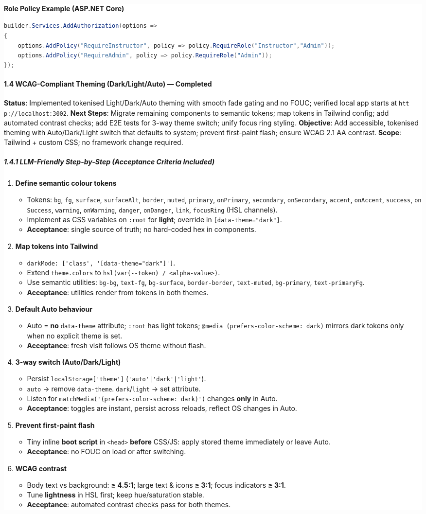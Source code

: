 **Role Policy Example (ASP.NET Core)**
```csharp
builder.Services.AddAuthorization(options =>
{
    options.AddPolicy("RequireInstructor", policy => policy.RequireRole("Instructor","Admin"));
    options.AddPolicy("RequireAdmin", policy => policy.RequireRole("Admin"));
});
```

#### 1.4 WCAG-Compliant Theming (Dark/Light/Auto) — **Completed**
**Status**: Implemented tokenised Light/Dark/Auto theming with smooth fade gating and no FOUC; verified local app starts at `http://localhost:3002`.
**Next Steps**: Migrate remaining components to semantic tokens; map tokens in Tailwind config; add automated contrast checks; add E2E tests for 3-way theme switch; unify focus ring styling.
**Objective**: Add accessible, tokenised theming with Auto/Dark/Light switch that defaults to system; prevent first-paint flash; ensure WCAG 2.1 AA contrast.
**Scope**: Tailwind + custom CSS; no framework change required.

##### 1.4.1 LLM-Friendly Step-by-Step (Acceptance Criteria Included)
1. **Define semantic colour tokens**
   - Tokens: `bg`, `fg`, `surface`, `surfaceAlt`, `border`, `muted`, `primary`, `onPrimary`, `secondary`, `onSecondary`, `accent`, `onAccent`, `success`, `onSuccess`, `warning`, `onWarning`, `danger`, `onDanger`, `link`, `focusRing` (HSL channels).
   - Implement as CSS variables on `:root` for **light**; override in `[data-theme="dark"]`.
   - **Acceptance**: single source of truth; no hard-coded hex in components.

2. **Map tokens into Tailwind**
   - `darkMode: ['class', '[data-theme="dark"]']`.
   - Extend `theme.colors` to `hsl(var(--token) / <alpha-value>)`.
   - Use semantic utilities: `bg-bg`, `text-fg`, `bg-surface`, `border-border`, `text-muted`, `bg-primary`, `text-primaryFg`.
   - **Acceptance**: utilities render from tokens in both themes.

3. **Default Auto behaviour**
   - Auto = **no** `data-theme` attribute; `:root` has light tokens; `@media (prefers-color-scheme: dark)` mirrors dark tokens only when no explicit theme is set.
   - **Acceptance**: fresh visit follows OS theme without flash.

4. **3‑way switch (Auto/Dark/Light)**
   - Persist `localStorage['theme']` (`'auto'|'dark'|'light'`).
   - `auto` → remove `data-theme`. `dark`/`light` → set attribute.
   - Listen for `matchMedia('(prefers-color-scheme: dark)')` changes **only** in Auto.
   - **Acceptance**: toggles are instant, persist across reloads, reflect OS changes in Auto.

5. **Prevent first‑paint flash**
   - Tiny inline **boot script** in `<head>` **before** CSS/JS: apply stored theme immediately or leave Auto.
   - **Acceptance**: no FOUC on load or after switching.

6. **WCAG contrast**
   - Body text vs background: **≥ 4.5:1**; large text & icons **≥ 3:1**; focus indicators **≥ 3:1**.
   - Tune **lightness** in HSL first; keep hue/saturation stable.
   - **Acceptance**: automated contrast checks pass for both themes.
